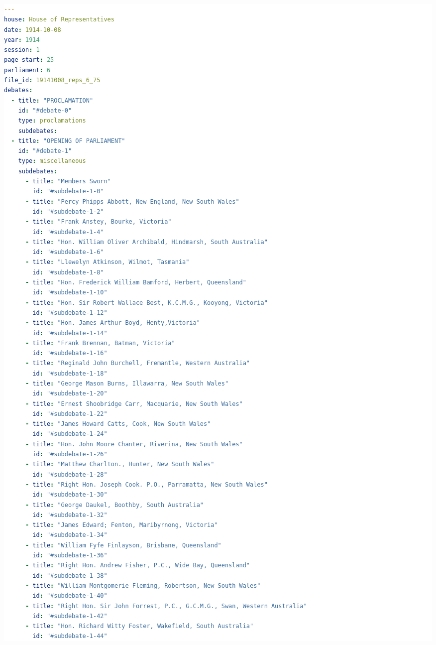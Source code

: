 ```yaml
---
house: House of Representatives
date: 1914-10-08
year: 1914
session: 1
page_start: 25
parliament: 6
file_id: 19141008_reps_6_75
debates:
  - title: "PROCLAMATION"
    id: "#debate-0"
    type: proclamations
    subdebates:
  - title: "OPENING OF PARLIAMENT"
    id: "#debate-1"
    type: miscellaneous
    subdebates:
      - title: "Members Sworn"
        id: "#subdebate-1-0"
      - title: "Percy Phipps Abbott, New England, New South Wales"
        id: "#subdebate-1-2"
      - title: "Frank Anstey, Bourke, Victoria"
        id: "#subdebate-1-4"
      - title: "Hon. William Oliver Archibald, Hindmarsh, South Australia"
        id: "#subdebate-1-6"
      - title: "Llewelyn Atkinson, Wilmot, Tasmania"
        id: "#subdebate-1-8"
      - title: "Hon. Frederick William Bamford, Herbert, Queensland"
        id: "#subdebate-1-10"
      - title: "Hon. Sir Robert Wallace Best, K.C.M.G., Kooyong, Victoria"
        id: "#subdebate-1-12"
      - title: "Hon. James Arthur Boyd, Henty,Victoria"
        id: "#subdebate-1-14"
      - title: "Frank Brennan, Batman, Victoria"
        id: "#subdebate-1-16"
      - title: "Reginald John Burchell, Fremantle, Western Australia"
        id: "#subdebate-1-18"
      - title: "George Mason Burns, Illawarra, New South Wales"
        id: "#subdebate-1-20"
      - title: "Ernest Shoobridge Carr, Macquarie, New South Wales"
        id: "#subdebate-1-22"
      - title: "James Howard Catts, Cook, New South Wales"
        id: "#subdebate-1-24"
      - title: "Hon. John Moore Chanter, Riverina, New South Wales"
        id: "#subdebate-1-26"
      - title: "Matthew Charlton., Hunter, New South Wales"
        id: "#subdebate-1-28"
      - title: "Right Hon. Joseph Cook. P.O., Parramatta, New South Wales"
        id: "#subdebate-1-30"
      - title: "George Daukel, Boothby, South Australia"
        id: "#subdebate-1-32"
      - title: "James Edward; Fenton, Maribyrnong, Victoria"
        id: "#subdebate-1-34"
      - title: "William Fyfe Finlayson, Brisbane, Queensland"
        id: "#subdebate-1-36"
      - title: "Right Hon. Andrew Fisher, P.C., Wide Bay, Queensland"
        id: "#subdebate-1-38"
      - title: "William Montgomerie Fleming, Robertson, New South Wales"
        id: "#subdebate-1-40"
      - title: "Right Hon. Sir John Forrest, P.C., G.C.M.G., Swan, Western Australia"
        id: "#subdebate-1-42"
      - title: "Hon. Richard Witty Foster, Wakefield, South Australia"
        id: "#subdebate-1-44"
```